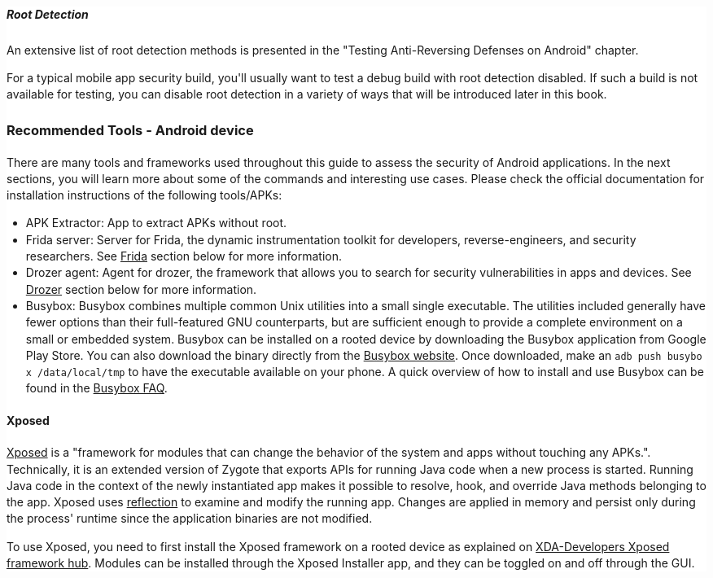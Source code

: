 ##### Root Detection

An extensive list of root detection methods is presented in the "Testing
Anti-Reversing Defenses on Android" chapter.

For a typical mobile app security build, you'll usually want to test a debug
build with root detection disabled. If such a build is not available for
testing, you can disable root detection in a variety of ways that will be
introduced later in this book.

### Recommended Tools - Android device

There are many tools and frameworks used throughout this guide to assess the
security of Android applications. In the next sections, you will learn more
about some of the commands and interesting use cases. Please check the official
documentation for installation instructions of the following tools/APKs:

- APK Extractor: App to extract APKs without root.
- Frida server: Server for Frida, the dynamic instrumentation toolkit for
  developers, reverse-engineers, and security researchers. See
  [Frida](#frida "Frida section") section below for more information.
- Drozer agent: Agent for drozer, the framework that allows you to search for
  security vulnerabilities in apps and devices. See
  [Drozer](#drozer "Drozer section") section below for more information.
- Busybox: Busybox combines multiple common Unix utilities into a small single
  executable. The utilities included generally have fewer options than their
  full-featured GNU counterparts, but are sufficient enough to provide a
  complete environment on a small or embedded system. Busybox can be installed
  on a rooted device by downloading the Busybox application from Google Play
  Store. You can also download the binary directly from the
  [Busybox website](https://busybox.net "Busybox Website"). Once downloaded,
  make an `adb push busybox /data/local/tmp` to have the executable available on
  your phone. A quick overview of how to install and use Busybox can be found in
  the [Busybox FAQ](https://busybox.net/FAQ.html#getting_started "Busybox FAQ").

#### Xposed

[Xposed](http://repo.xposed.info/module/de.robv.android.xposed.installer "Xposed Installer")
is a "framework for modules that can change the behavior of the system and apps
without touching any APKs.". Technically, it is an extended version of Zygote
that exports APIs for running Java code when a new process is started. Running
Java code in the context of the newly instantiated app makes it possible to
resolve, hook, and override Java methods belonging to the app. Xposed uses
[reflection](https://docs.oracle.com/javase/tutorial/reflect/ "Reflection Tutorial")
to examine and modify the running app. Changes are applied in memory and persist
only during the process' runtime since the application binaries are not
modified.

To use Xposed, you need to first install the Xposed framework on a rooted device
as explained on
[XDA-Developers Xposed framework hub](https://www.xda-developers.com/xposed-framework-hub/ "Xposed framework hub from XDA").
Modules can be installed through the Xposed Installer app, and they can be
toggled on and off through the GUI.
